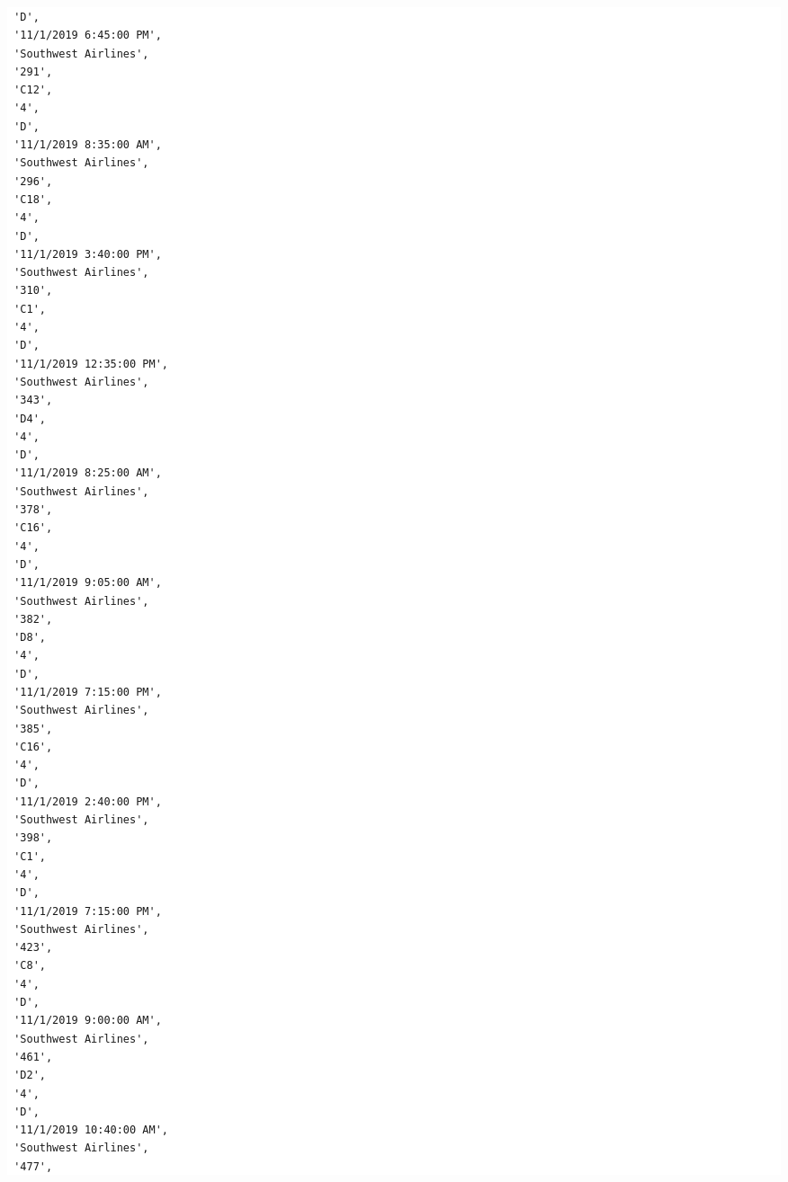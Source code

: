      'D',
     '11/1/2019 6:45:00 PM',
     'Southwest Airlines',
     '291',
     'C12',
     '4',
     'D',
     '11/1/2019 8:35:00 AM',
     'Southwest Airlines',
     '296',
     'C18',
     '4',
     'D',
     '11/1/2019 3:40:00 PM',
     'Southwest Airlines',
     '310',
     'C1',
     '4',
     'D',
     '11/1/2019 12:35:00 PM',
     'Southwest Airlines',
     '343',
     'D4',
     '4',
     'D',
     '11/1/2019 8:25:00 AM',
     'Southwest Airlines',
     '378',
     'C16',
     '4',
     'D',
     '11/1/2019 9:05:00 AM',
     'Southwest Airlines',
     '382',
     'D8',
     '4',
     'D',
     '11/1/2019 7:15:00 PM',
     'Southwest Airlines',
     '385',
     'C16',
     '4',
     'D',
     '11/1/2019 2:40:00 PM',
     'Southwest Airlines',
     '398',
     'C1',
     '4',
     'D',
     '11/1/2019 7:15:00 PM',
     'Southwest Airlines',
     '423',
     'C8',
     '4',
     'D',
     '11/1/2019 9:00:00 AM',
     'Southwest Airlines',
     '461',
     'D2',
     '4',
     'D',
     '11/1/2019 10:40:00 AM',
     'Southwest Airlines',
     '477',